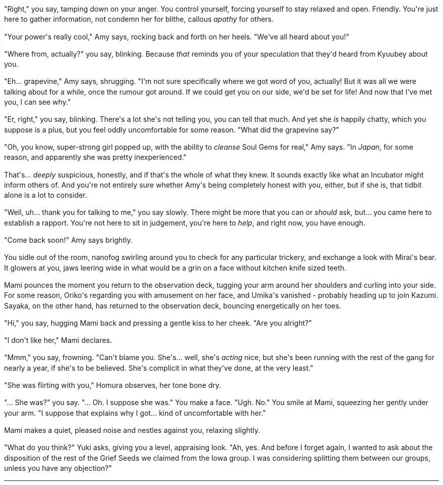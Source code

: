 "Right," you say, tamping down on your anger. You control yourself, forcing yourself to stay relaxed and open. Friendly. You're just here to gather information, not condemn her for blithe, callous *apathy* for others.

"Your power's really cool," Amy says, rocking back and forth on her heels. "We've all heard about you!"

"Where from, actually?" you say, blinking. Because *that* reminds you of your speculation that they'd heard from Kyuubey about you.

"Eh... grapevine," Amy says, shrugging. "I'm not sure specifically where we got word of you, actually! But it was all we were talking about for a while, once the rumour got around. If we could get you on our side, we'd be set for life! And now that I've met you, I can see why."

"Er, right," you say, blinking. There's a lot she's not telling you, you can tell that much. And yet she *is* happily chatty, which you suppose is a plus, but you feel oddly uncomfortable for some reason. "What did the grapevine say?"

"Oh, you know, super-strong girl popped up, with the ability to *cleanse* Soul Gems for real," Amy says. "In *Japan*, for some reason, and apparently she was pretty inexperienced."

That's... *deeply* suspicious, honestly, and if that's the whole of what they knew. It sounds exactly like what an Incubator might inform others of. And you're not entirely sure whether Amy's being completely honest with you, either, but if she is, that tidbit alone is a lot to consider.

"Well, uh... thank you for talking to me," you say slowly. There might be more that you can or *should* ask, but... you came here to establish a rapport. You're not here to sit in judgement, you're here to *help*, and right now, you have enough.

"Come back soon!" Amy says brightly.

You sidle out of the room, nanofog swirling around you to check for any particular trickery, and exchange a look with Mirai's bear. It glowers at you, jaws leering wide in what would be a grin on a face without kitchen knife sized teeth.

Mami pounces the moment you return to the observation deck, tugging your arm around her shoulders and curling into your side. For some reason, Oriko's regarding you with amusement on her face, and Umika's vanished - probably heading up to join Kazumi. Sayaka, on the other hand, has returned to the observation deck, bouncing energetically on her toes.

"Hi," you say, hugging Mami back and pressing a gentle kiss to her cheek. "Are you alright?"

"I don't like her," Mami declares.

"Mmm," you say, frowning. "Can't blame you. She's... well, she's *acting* nice, but she's been running with the rest of the gang for nearly a year, if she's to be believed. She's complicit in what they've done, at the very least."

"She was flirting with you," Homura observes, her tone bone dry.

"... She was?" you say. "... Oh. I suppose she was." You make a face. "Ugh. No." You smile at Mami, squeezing her gently under your arm. "I suppose that explains why I got... kind of uncomfortable with her."

Mami makes a quiet, pleased noise and nestles against you, relaxing slightly.

"What do you think?" Yuki asks, giving you a level, appraising look. "Ah, yes. And before I forget again, I wanted to ask about the disposition of the rest of the Grief Seeds we claimed from the Iowa group. I was considering splitting them between our groups, unless you have any objection?"

---